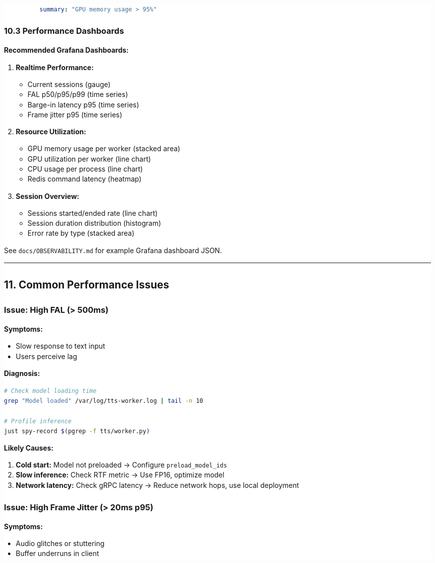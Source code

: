 ```yaml
          summary: "GPU memory usage > 95%"
```

### 10.3 Performance Dashboards

**Recommended Grafana Dashboards:**

1. **Realtime Performance:**
   - Current sessions (gauge)
   - FAL p50/p95/p99 (time series)
   - Barge-in latency p95 (time series)
   - Frame jitter p95 (time series)

2. **Resource Utilization:**
   - GPU memory usage per worker (stacked area)
   - GPU utilization per worker (line chart)
   - CPU usage per process (line chart)
   - Redis command latency (heatmap)

3. **Session Overview:**
   - Sessions started/ended rate (line chart)
   - Session duration distribution (histogram)
   - Error rate by type (stacked area)

See `docs/OBSERVABILITY.md` for example Grafana dashboard JSON.

---

## 11. Common Performance Issues

### Issue: High FAL (> 500ms)

**Symptoms:**
- Slow response to text input
- Users perceive lag

**Diagnosis:**

```bash
# Check model loading time
grep "Model loaded" /var/log/tts-worker.log | tail -n 10

# Profile inference
just spy-record $(pgrep -f tts/worker.py)
```

**Likely Causes:**
1. **Cold start:** Model not preloaded → Configure `preload_model_ids`
2. **Slow inference:** Check RTF metric → Use FP16, optimize model
3. **Network latency:** Check gRPC latency → Reduce network hops, use local deployment

### Issue: High Frame Jitter (> 20ms p95)

**Symptoms:**
- Audio glitches or stuttering
- Buffer underruns in client
